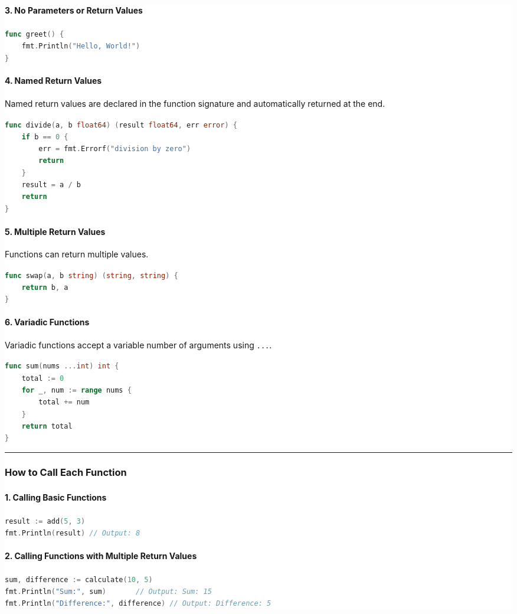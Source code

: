 #### **3. No Parameters or Return Values**
```go
func greet() {
    fmt.Println("Hello, World!")
}
```

#### **4. Named Return Values**
Named return values are declared in the function signature and automatically returned at the end.
```go
func divide(a, b float64) (result float64, err error) {
    if b == 0 {
        err = fmt.Errorf("division by zero")
        return
    }
    result = a / b
    return
}
```

#### **5. Multiple Return Values**
Functions can return multiple values.
```go
func swap(a, b string) (string, string) {
    return b, a
}
```

#### **6. Variadic Functions**
Variadic functions accept a variable number of arguments using `...`.
```go
func sum(nums ...int) int {
    total := 0
    for _, num := range nums {
        total += num
    }
    return total
}
```

---

### **How to Call Each Function**
#### **1. Calling Basic Functions**
```go
result := add(5, 3)
fmt.Println(result) // Output: 8
```

#### **2. Calling Functions with Multiple Return Values**
```go
sum, difference := calculate(10, 5)
fmt.Println("Sum:", sum)       // Output: Sum: 15
fmt.Println("Difference:", difference) // Output: Difference: 5
```
